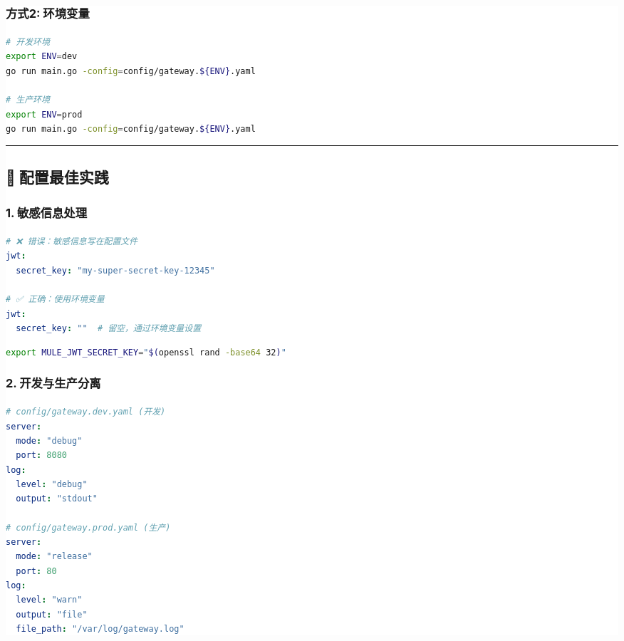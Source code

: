 ### 方式2: 环境变量

```bash
# 开发环境
export ENV=dev
go run main.go -config=config/gateway.${ENV}.yaml

# 生产环境
export ENV=prod
go run main.go -config=config/gateway.${ENV}.yaml
```

---

## 🔧 配置最佳实践

### 1. 敏感信息处理

```yaml
# ❌ 错误：敏感信息写在配置文件
jwt:
  secret_key: "my-super-secret-key-12345"

# ✅ 正确：使用环境变量
jwt:
  secret_key: ""  # 留空，通过环境变量设置
```

```bash
export MULE_JWT_SECRET_KEY="$(openssl rand -base64 32)"
```

### 2. 开发与生产分离

```yaml
# config/gateway.dev.yaml (开发)
server:
  mode: "debug"
  port: 8080
log:
  level: "debug"
  output: "stdout"

# config/gateway.prod.yaml (生产)
server:
  mode: "release"
  port: 80
log:
  level: "warn"
  output: "file"
  file_path: "/var/log/gateway.log"
```
